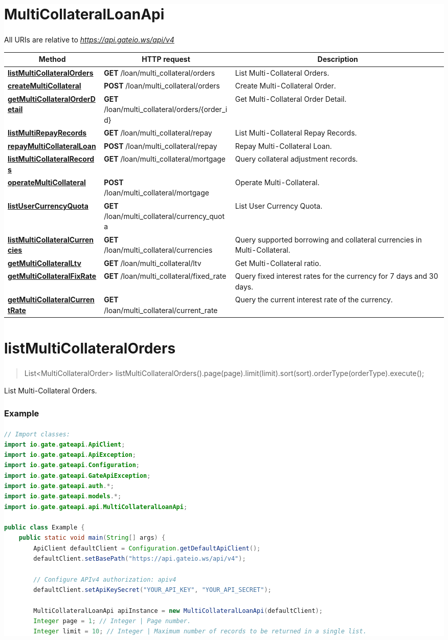 # MultiCollateralLoanApi

All URIs are relative to *https://api.gateio.ws/api/v4*

Method | HTTP request | Description
------------- | ------------- | -------------
[**listMultiCollateralOrders**](MultiCollateralLoanApi.md#listMultiCollateralOrders) | **GET** /loan/multi_collateral/orders | List Multi-Collateral Orders.
[**createMultiCollateral**](MultiCollateralLoanApi.md#createMultiCollateral) | **POST** /loan/multi_collateral/orders | Create Multi-Collateral Order.
[**getMultiCollateralOrderDetail**](MultiCollateralLoanApi.md#getMultiCollateralOrderDetail) | **GET** /loan/multi_collateral/orders/{order_id} | Get Multi-Collateral Order Detail.
[**listMultiRepayRecords**](MultiCollateralLoanApi.md#listMultiRepayRecords) | **GET** /loan/multi_collateral/repay | List Multi-Collateral Repay Records.
[**repayMultiCollateralLoan**](MultiCollateralLoanApi.md#repayMultiCollateralLoan) | **POST** /loan/multi_collateral/repay | Repay Multi-Collateral Loan.
[**listMultiCollateralRecords**](MultiCollateralLoanApi.md#listMultiCollateralRecords) | **GET** /loan/multi_collateral/mortgage | Query collateral adjustment records.
[**operateMultiCollateral**](MultiCollateralLoanApi.md#operateMultiCollateral) | **POST** /loan/multi_collateral/mortgage | Operate Multi-Collateral.
[**listUserCurrencyQuota**](MultiCollateralLoanApi.md#listUserCurrencyQuota) | **GET** /loan/multi_collateral/currency_quota | List User Currency Quota.
[**listMultiCollateralCurrencies**](MultiCollateralLoanApi.md#listMultiCollateralCurrencies) | **GET** /loan/multi_collateral/currencies | Query supported borrowing and collateral currencies in Multi-Collateral.
[**getMultiCollateralLtv**](MultiCollateralLoanApi.md#getMultiCollateralLtv) | **GET** /loan/multi_collateral/ltv | Get Multi-Collateral ratio.
[**getMultiCollateralFixRate**](MultiCollateralLoanApi.md#getMultiCollateralFixRate) | **GET** /loan/multi_collateral/fixed_rate | Query fixed interest rates for the currency for 7 days and 30 days.
[**getMultiCollateralCurrentRate**](MultiCollateralLoanApi.md#getMultiCollateralCurrentRate) | **GET** /loan/multi_collateral/current_rate | Query the current interest rate of the currency.


<a name="listMultiCollateralOrders"></a>
# **listMultiCollateralOrders**
> List&lt;MultiCollateralOrder&gt; listMultiCollateralOrders().page(page).limit(limit).sort(sort).orderType(orderType).execute();

List Multi-Collateral Orders.

### Example

```java
// Import classes:
import io.gate.gateapi.ApiClient;
import io.gate.gateapi.ApiException;
import io.gate.gateapi.Configuration;
import io.gate.gateapi.GateApiException;
import io.gate.gateapi.auth.*;
import io.gate.gateapi.models.*;
import io.gate.gateapi.api.MultiCollateralLoanApi;

public class Example {
    public static void main(String[] args) {
        ApiClient defaultClient = Configuration.getDefaultApiClient();
        defaultClient.setBasePath("https://api.gateio.ws/api/v4");
        
        // Configure APIv4 authorization: apiv4
        defaultClient.setApiKeySecret("YOUR_API_KEY", "YOUR_API_SECRET");

        MultiCollateralLoanApi apiInstance = new MultiCollateralLoanApi(defaultClient);
        Integer page = 1; // Integer | Page number.
        Integer limit = 10; // Integer | Maximum number of records to be returned in a single list.
```